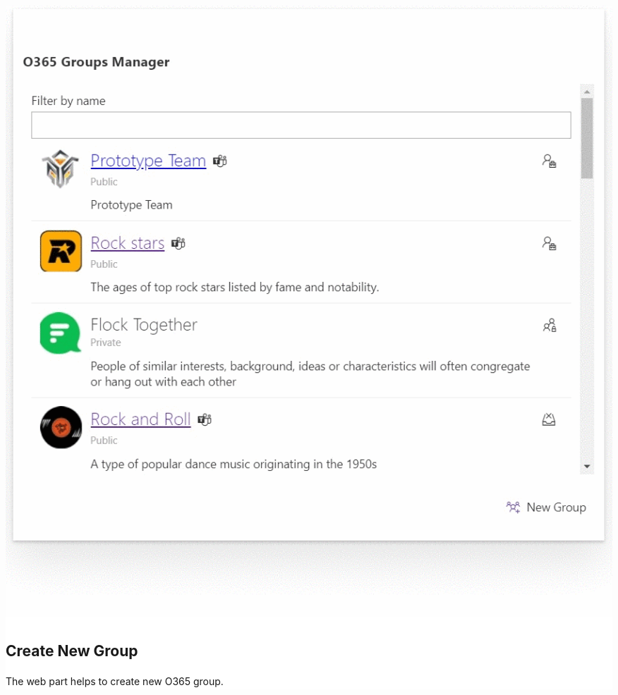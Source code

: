 ![Leave Group](./assets/leave-group.gif)

## Create New Group
The web part helps to create new O365 group.
